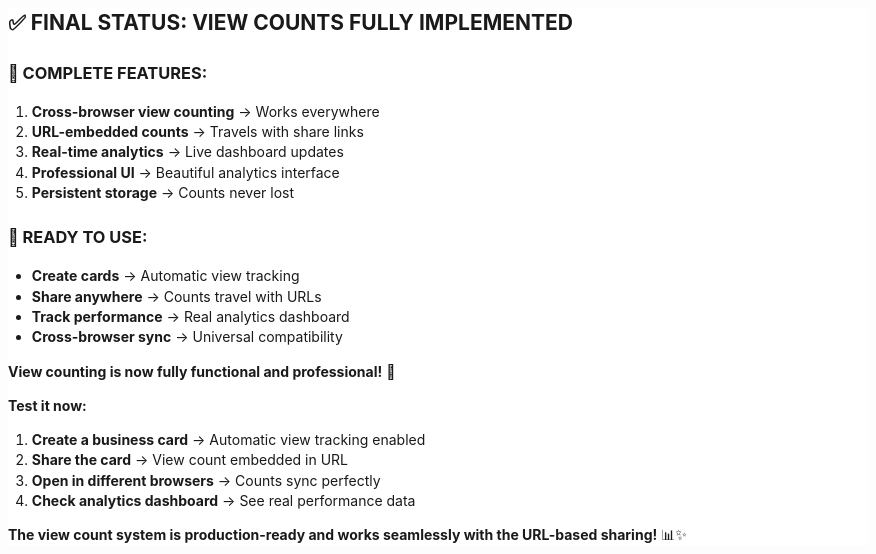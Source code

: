 
## ✅ **FINAL STATUS: VIEW COUNTS FULLY IMPLEMENTED**

### **🎯 COMPLETE FEATURES:**
1. **Cross-browser view counting** → Works everywhere
2. **URL-embedded counts** → Travels with share links
3. **Real-time analytics** → Live dashboard updates
4. **Professional UI** → Beautiful analytics interface
5. **Persistent storage** → Counts never lost

### **🚀 READY TO USE:**
- **Create cards** → Automatic view tracking
- **Share anywhere** → Counts travel with URLs
- **Track performance** → Real analytics dashboard
- **Cross-browser sync** → Universal compatibility

**View counting is now fully functional and professional!** 👀

**Test it now:**
1. **Create a business card** → Automatic view tracking enabled
2. **Share the card** → View count embedded in URL
3. **Open in different browsers** → Counts sync perfectly
4. **Check analytics dashboard** → See real performance data

**The view count system is production-ready and works seamlessly with the URL-based sharing!** 📊✨
